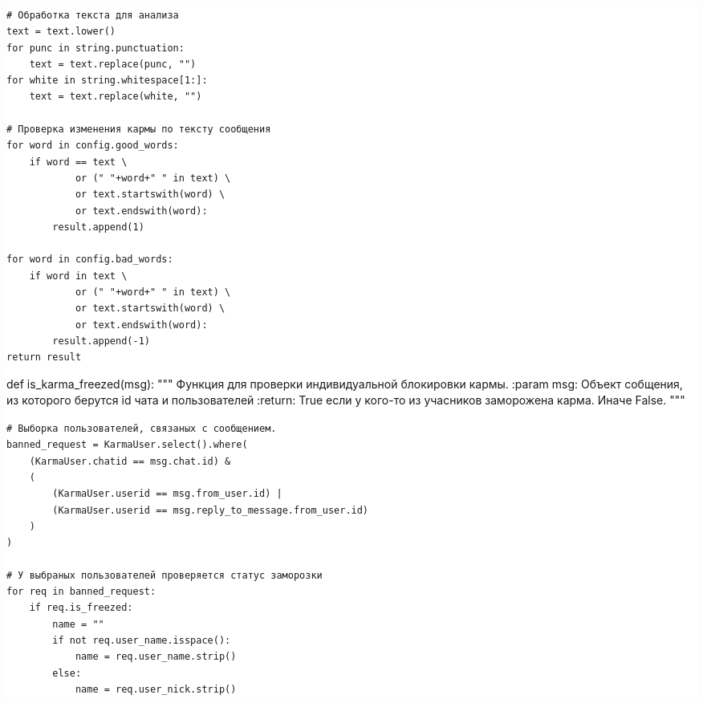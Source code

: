 	# Обработка текста для анализа
	text = text.lower()
	for punc in string.punctuation:
		text = text.replace(punc, "")
	for white in string.whitespace[1:]:
		text = text.replace(white, "")

	# Проверка изменения кармы по тексту сообщения
	for word in config.good_words:
		if word == text \
				or (" "+word+" " in text) \
				or text.startswith(word) \
				or text.endswith(word):
			result.append(1)

	for word in config.bad_words:
		if word in text \
				or (" "+word+" " in text) \
				or text.startswith(word) \
				or text.endswith(word):
			result.append(-1)
	return result


def is_karma_freezed(msg):
	"""
	Функция для проверки индивидуальной блокировки кармы.
	:param msg: Объект собщения, из которого берутся id чата и пользователей
	:return: True если у кого-то из учасников заморожена карма. Иначе False.
	"""

	# Выборка пользователей, связаных с сообщением.
	banned_request = KarmaUser.select().where(
		(KarmaUser.chatid == msg.chat.id) &
		(
			(KarmaUser.userid == msg.from_user.id) |
			(KarmaUser.userid == msg.reply_to_message.from_user.id)
		)
	)

	# У выбраных пользователей проверяется статус заморозки
	for req in banned_request:
		if req.is_freezed:
			name = ""
			if not req.user_name.isspace():
				name = req.user_name.strip()
			else:
				name = req.user_nick.strip()
